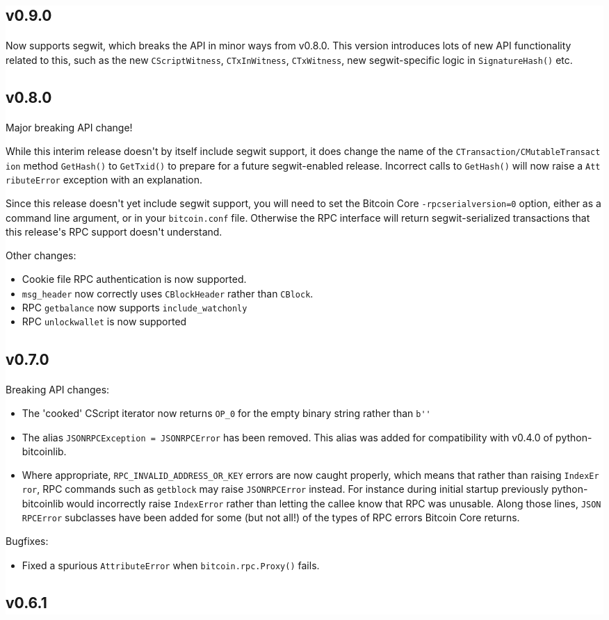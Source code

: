 
## v0.9.0

Now supports segwit, which breaks the API in minor ways from v0.8.0. This
version introduces lots of new API functionality related to this, such as the
new `CScriptWitness`, `CTxInWitness`, `CTxWitness`, new segwit-specific logic
in `SignatureHash()` etc.


## v0.8.0

Major breaking API change!

While this interim release doesn't by itself include segwit support, it does
change the name of the `CTransaction/CMutableTransaction` method `GetHash()` to
`GetTxid()` to prepare for a future segwit-enabled release.  Incorrect calls to
`GetHash()` will now raise a `AttributeError` exception with an explanation.

Since this release doesn't yet include segwit support, you will need to set the
Bitcoin Core `-rpcserialversion=0` option, either as a command line argument,
or in your `bitcoin.conf` file. Otherwise the RPC interface will return
segwit-serialized transactions that this release's RPC support doesn't
understand.

Other changes:

* Cookie file RPC authentication is now supported.
* `msg_header` now correctly uses `CBlockHeader` rather than `CBlock`.
* RPC `getbalance` now supports `include_watchonly`
* RPC `unlockwallet` is now supported


## v0.7.0

Breaking API changes:

* The 'cooked' CScript iterator now returns `OP_0` for the empty binary string
  rather than `b''`

* The alias `JSONRPCException = JSONRPCError` has been removed. This alias was
  added for compatibility with v0.4.0 of python-bitcoinlib.

* Where appropriate, `RPC_INVALID_ADDRESS_OR_KEY` errors are now caught
  properly, which means that rather than raising `IndexError`, RPC commands
  such as `getblock` may raise `JSONRPCError` instead. For instance during
  initial startup previously python-bitcoinlib would incorrectly raise
  `IndexError` rather than letting the callee know that RPC was unusable. Along
  those lines, `JSONRPCError` subclasses have been added for some (but not
  all!) of the types of RPC errors Bitcoin Core returns.

Bugfixes:

* Fixed a spurious `AttributeError` when `bitcoin.rpc.Proxy()` fails.


## v0.6.1
